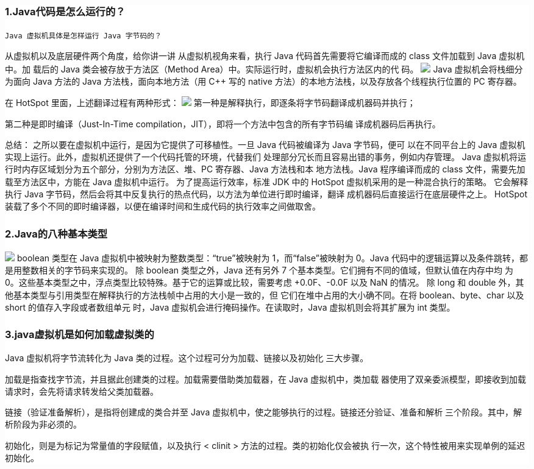 ### 1.Java代码是怎么运行的？
    Java 虚拟机具体是怎样运行 Java 字节码的？
从虚拟机以及底层硬件两个角度，给你讲一讲
从虚拟机视角来看，执行 Java 代码首先需要将它编译而成的 class 文件加载到 Java 虚拟机中。加
载后的 Java 类会被存放于方法区（Method Area）中。实际运行时，虚拟机会执行方法区内的代
码。
![](http://ww1.sinaimg.cn/large/b06adeeegy1g0jne8gsbwj20fc0aujs7.jpg)
Java 虚拟机会将栈细分为面向 Java 方法的 Java 方法栈，面向本地方法（用 C++ 写的
native 方法）的本地方法栈，以及存放各个线程执行位置的 PC 寄存器。

在 HotSpot 里面，上述翻译过程有两种形式：
![](http://ww1.sinaimg.cn/large/b06adeeegy1g0jneuajf7j20n00bpmy0.jpg)
第一种是解释执行，即逐条将字节码翻译成机器码并执行；

第二种是即时编译（Just-In-Time compilation，JIT），即将一个方法中包含的所有字节码编
译成机器码后再执行。

总结：
之所以要在虚拟机中运行，是因为它提供了可移植性。一旦 Java 代码被编译为 Java 字节码，便可
以在不同平台上的 Java 虚拟机实现上运行。此外，虚拟机还提供了一个代码托管的环境，代替我们
处理部分冗长而且容易出错的事务，例如内存管理。
Java 虚拟机将运行时内存区域划分为五个部分，分别为方法区、堆、PC 寄存器、Java 方法栈和本
地方法栈。Java 程序编译而成的 class 文件，需要先加载至方法区中，方能在 Java 虚拟机中运行。
为了提高运行效率，标准 JDK 中的 HotSpot 虚拟机采用的是一种混合执行的策略。
它会解释执行 Java 字节码，然后会将其中反复执行的热点代码，以方法为单位进行即时编译，翻译
成机器码后直接运行在底层硬件之上。
HotSpot 装载了多个不同的即时编译器，以便在编译时间和生成代码的执行效率之间做取舍。


### 2.Java的八种基本类型
![](http://ww1.sinaimg.cn/large/b06adeeegy1g0jqoefwg0j20h90a8gnx.jpg)
boolean 类型在 Java 虚拟机中被映射为整数类型：“true”被映射为 1，而“false”被映射为
0。Java 代码中的逻辑运算以及条件跳转，都是用整数相关的字节码来实现的。
除 boolean 类型之外，Java 还有另外 7 个基本类型。它们拥有不同的值域，但默认值在内存中均
为 0。这些基本类型之中，浮点类型比较特殊。基于它的运算或比较，需要考虑 +0.0F、-0.0F 以及
NaN 的情况。
除 long 和 double 外，其他基本类型与引用类型在解释执行的方法栈帧中占用的大小是一致的，但
它们在堆中占用的大小确不同。在将 boolean、byte、char 以及 short 的值存入字段或者数组单元
时，Java 虚拟机会进行掩码操作。在读取时，Java 虚拟机则会将其扩展为 int 类型。
  
  
  ###  3.java虚拟机是如何加载虚拟类的
  Java 虚拟机将字节流转化为 Java 类的过程。这个过程可分为加载、链接以及初始化
  三大步骤。
  
  加载是指查找字节流，并且据此创建类的过程。加载需要借助类加载器，在 Java 虚拟机中，类加载
  器使用了双亲委派模型，即接收到加载请求时，会先将请求转发给父类加载器。
  
  链接（验证准备解析），是指将创建成的类合并至 Java 虚拟机中，使之能够执行的过程。链接还分验证、准备和解析
  三个阶段。其中，解析阶段为非必须的。
  
  初始化，则是为标记为常量值的字段赋值，以及执行 < clinit > 方法的过程。类的初始化仅会被执
  行一次，这个特性被用来实现单例的延迟初始化。
  
